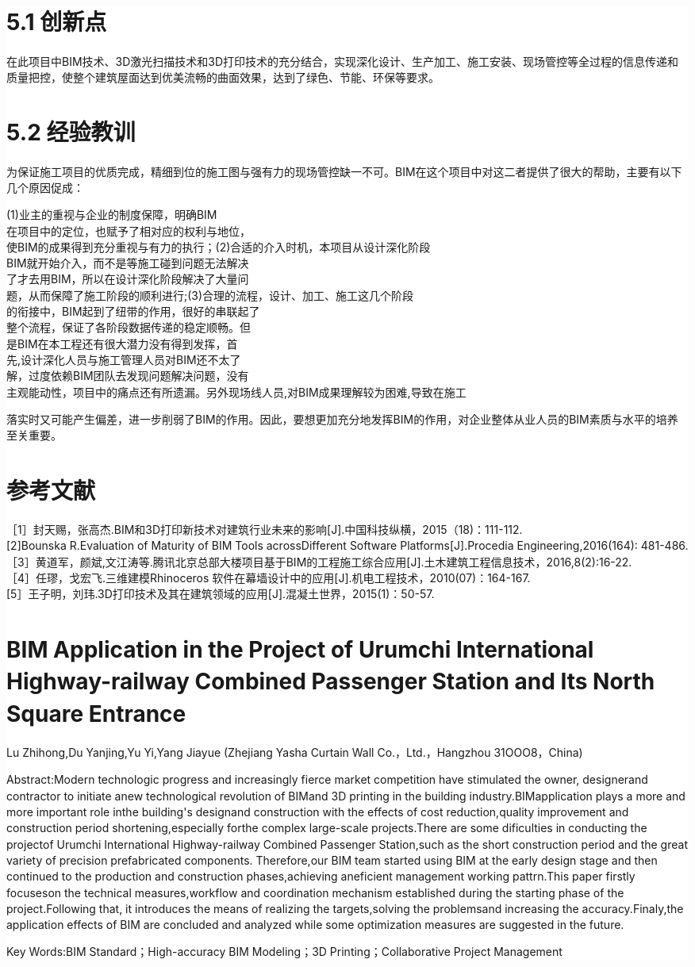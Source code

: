 # 5.1 创新点

在此项目中BIM技术、3D激光扫描技术和3D打印技术的充分结合，实现深化设计、生产加工、施工安装、现场管控等全过程的信息传递和质量把控，使整个建筑屋面达到优美流畅的曲面效果，达到了绿色、节能、环保等要求。

# 5.2 经验教训

为保证施工项目的优质完成，精细到位的施工图与强有力的现场管控缺一不可。BIM在这个项目中对这二者提供了很大的帮助，主要有以下几个原因促成：

(1)业主的重视与企业的制度保障，明确BIM  
在项目中的定位，也赋予了相对应的权利与地位，  
使BIM的成果得到充分重视与有力的执行；(2)合适的介入时机，本项目从设计深化阶段  
BIM就开始介入，而不是等施工碰到问题无法解决  
了才去用BIM，所以在设计深化阶段解决了大量问  
题，从而保障了施工阶段的顺利进行;(3)合理的流程，设计、加工、施工这几个阶段  
的衔接中，BIM起到了纽带的作用，很好的串联起了  
整个流程，保证了各阶段数据传递的稳定顺畅。但  
是BIM在本工程还有很大潜力没有得到发挥，首  
先,设计深化人员与施工管理人员对BIM还不太了  
解，过度依赖BIM团队去发现问题解决问题，没有  
主观能动性，项目中的痛点还有所遗漏。另外现场线人员,对BIM成果理解较为困难,导致在施工

落实时又可能产生偏差，进一步削弱了BIM的作用。因此，要想更加充分地发挥BIM的作用，对企业整体从业人员的BIM素质与水平的培养至关重要。

# 参考文献

［1］封天赐，张高杰.BIM和3D打印新技术对建筑行业未来的影响[J].中国科技纵横，2015（18)：111-112.  
[2]Bounska R.Evaluation of Maturity of BIM Tools acrossDifferent Software Platforms[J].Procedia Engineering,2016(164): 481-486.  
［3］黄道军，颜斌,文江涛等.腾讯北京总部大楼项目基于BIM的工程施工综合应用[J].土木建筑工程信息技术，2016,8(2):16-22.  
［4］任璆，戈宏飞.三维建模Rhinoceros 软件在幕墙设计中的应用[J].机电工程技术，2010(07)：164-167.  
[5］王子明，刘玮.3D打印技术及其在建筑领域的应用[J].混凝土世界，2015(1)：50-57.

# BIM Application in the Project of Urumchi International Highway-railway Combined Passenger Station and Its North Square Entrance

Lu Zhihong,Du Yanjing,Yu Yi,Yang Jiayue (Zhejiang Yasha Curtain Wall Co.，Ltd.，Hangzhou 31OOO8，China)

Abstract:Modern technologic progress and increasingly fierce market competition have stimulated the owner, designerand contractor to initiate anew technological revolution of BIMand 3D printing in the building industry.BIMapplication plays a more and more important role inthe building's designand construction with the effects of cost reduction,quality improvement and construction period shortening,especially forthe complex large-scale projects.There are some dificulties in conducting the projectof Urumchi International Highway-railway Combined Passenger Station,such as the short construction period and the great variety of precision prefabricated components. Therefore,our BIM team started using BIM at the early design stage and then continued to the production and construction phases,achieving aneficient management working pattrn.This paper firstly focuseson the technical measures,workflow and coordination mechanism established during the starting phase of the project.Following that, it introduces the means of realizing the targets,solving the problemsand increasing the accuracy.Finaly,the application effects of BIM are concluded and analyzed while some optimization measures are suggested in the future.

Key Words:BIM Standard；High-accuracy BIM Modeling；3D Printing；Collaborative Project Management